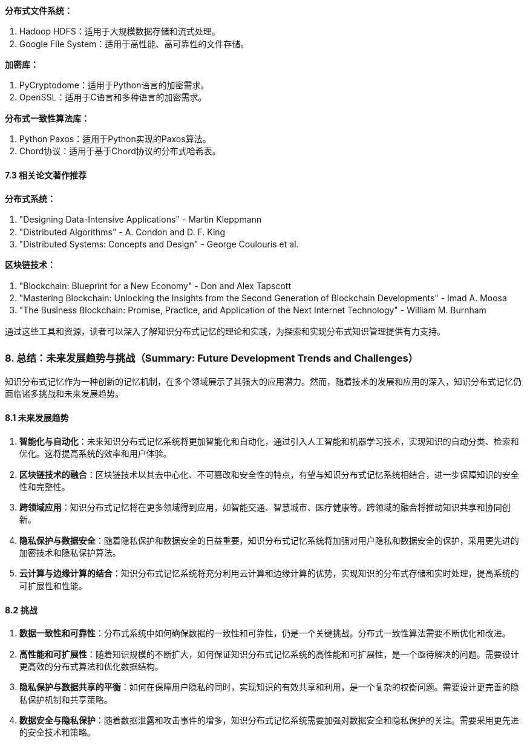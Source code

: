 **分布式文件系统：**

1. Hadoop HDFS：适用于大规模数据存储和流式处理。
2. Google File System：适用于高性能、高可靠性的文件存储。

**加密库：**

1. PyCryptodome：适用于Python语言的加密需求。
2. OpenSSL：适用于C语言和多种语言的加密需求。

**分布式一致性算法库：**

1. Python Paxos：适用于Python实现的Paxos算法。
2. Chord协议：适用于基于Chord协议的分布式哈希表。

#### 7.3 相关论文著作推荐

**分布式系统：**

1. "Designing Data-Intensive Applications" - Martin Kleppmann
2. "Distributed Algorithms" - A. Condon and D. F. King
3. "Distributed Systems: Concepts and Design" - George Coulouris et al.

**区块链技术：**

1. "Blockchain: Blueprint for a New Economy" - Don and Alex Tapscott
2. "Mastering Blockchain: Unlocking the Insights from the Second Generation of Blockchain Developments" - Imad A. Moosa
3. "The Business Blockchain: Promise, Practice, and Application of the Next Internet Technology" - William M. Burnham

通过这些工具和资源，读者可以深入了解知识分布式记忆的理论和实践，为探索和实现分布式知识管理提供有力支持。

### 8. 总结：未来发展趋势与挑战（Summary: Future Development Trends and Challenges）

知识分布式记忆作为一种创新的记忆机制，在多个领域展示了其强大的应用潜力。然而，随着技术的发展和应用的深入，知识分布式记忆仍面临诸多挑战和未来发展趋势。

#### 8.1 未来发展趋势

1. **智能化与自动化**：未来知识分布式记忆系统将更加智能化和自动化，通过引入人工智能和机器学习技术，实现知识的自动分类、检索和优化。这将提高系统的效率和用户体验。

2. **区块链技术的融合**：区块链技术以其去中心化、不可篡改和安全性的特点，有望与知识分布式记忆系统相结合，进一步保障知识的安全性和完整性。

3. **跨领域应用**：知识分布式记忆将在更多领域得到应用，如智能交通、智慧城市、医疗健康等。跨领域的融合将推动知识共享和协同创新。

4. **隐私保护与数据安全**：随着隐私保护和数据安全的日益重要，知识分布式记忆系统将加强对用户隐私和数据安全的保护，采用更先进的加密技术和隐私保护算法。

5. **云计算与边缘计算的结合**：知识分布式记忆系统将充分利用云计算和边缘计算的优势，实现知识的分布式存储和实时处理，提高系统的可扩展性和性能。

#### 8.2 挑战

1. **数据一致性和可靠性**：分布式系统中如何确保数据的一致性和可靠性，仍是一个关键挑战。分布式一致性算法需要不断优化和改进。

2. **高性能和可扩展性**：随着知识规模的不断扩大，如何保证知识分布式记忆系统的高性能和可扩展性，是一个亟待解决的问题。需要设计更高效的分布式算法和优化数据结构。

3. **隐私保护与数据共享的平衡**：如何在保障用户隐私的同时，实现知识的有效共享和利用，是一个复杂的权衡问题。需要设计更完善的隐私保护机制和共享策略。

4. **数据安全与隐私保护**：随着数据泄露和攻击事件的增多，知识分布式记忆系统需要加强对数据安全和隐私保护的关注。需要采用更先进的安全技术和策略。
